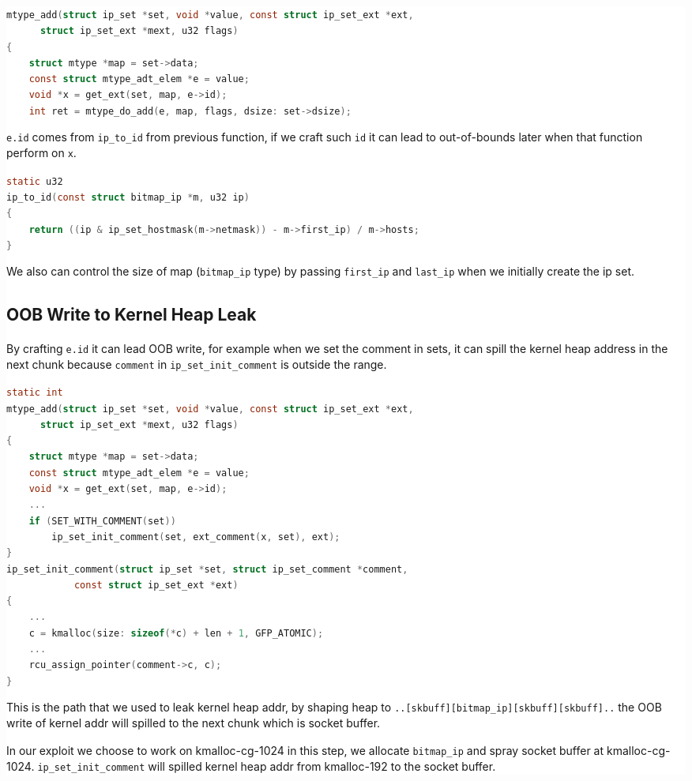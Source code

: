 ```c
mtype_add(struct ip_set *set, void *value, const struct ip_set_ext *ext,
	  struct ip_set_ext *mext, u32 flags)
{
	struct mtype *map = set->data;
	const struct mtype_adt_elem *e = value;
	void *x = get_ext(set, map, e->id);
	int ret = mtype_do_add(e, map, flags, dsize: set->dsize);
```
`e.id` comes from `ip_to_id` from previous function, if we craft such `id` it can lead to out-of-bounds later when that function perform on `x`.

```c
static u32
ip_to_id(const struct bitmap_ip *m, u32 ip)
{
	return ((ip & ip_set_hostmask(m->netmask)) - m->first_ip) / m->hosts;
}
```
We also can control the size of map (`bitmap_ip` type) by passing `first_ip` and `last_ip` when we initially create the ip set.
## OOB Write to Kernel Heap Leak
By crafting `e.id` it can lead OOB write, for example when we set the comment in sets, it can spill the kernel heap address in the next chunk because `comment` in `ip_set_init_comment` is outside the range. 
```c
static int
mtype_add(struct ip_set *set, void *value, const struct ip_set_ext *ext,
	  struct ip_set_ext *mext, u32 flags)
{
	struct mtype *map = set->data;
	const struct mtype_adt_elem *e = value;
	void *x = get_ext(set, map, e->id);
	...
	if (SET_WITH_COMMENT(set))
		ip_set_init_comment(set, ext_comment(x, set), ext);
}
ip_set_init_comment(struct ip_set *set, struct ip_set_comment *comment,
		    const struct ip_set_ext *ext)
{
	...
	c = kmalloc(size: sizeof(*c) + len + 1, GFP_ATOMIC);
	...
	rcu_assign_pointer(comment->c, c);
}
```
This is the path that we used to leak kernel heap addr, by shaping heap to `..[skbuff][bitmap_ip][skbuff][skbuff]..` the OOB write of kernel addr will spilled to the next chunk which is socket buffer.

In our exploit we choose to work on kmalloc-cg-1024 in this step, we allocate `bitmap_ip` and spray socket buffer at kmalloc-cg-1024. `ip_set_init_comment` will spilled kernel heap addr from kmalloc-192 to the socket buffer.
